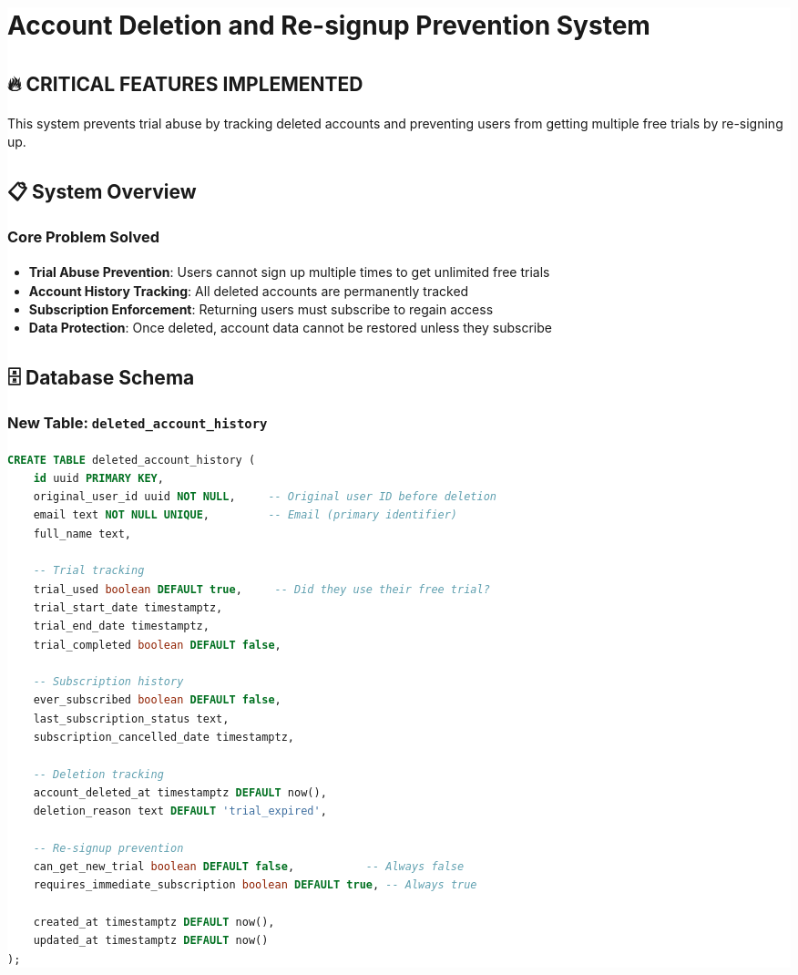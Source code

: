 # Account Deletion and Re-signup Prevention System

## 🔥 CRITICAL FEATURES IMPLEMENTED

This system prevents trial abuse by tracking deleted accounts and preventing users from getting multiple free trials by re-signing up.

## 📋 System Overview

### Core Problem Solved
- **Trial Abuse Prevention**: Users cannot sign up multiple times to get unlimited free trials
- **Account History Tracking**: All deleted accounts are permanently tracked
- **Subscription Enforcement**: Returning users must subscribe to regain access
- **Data Protection**: Once deleted, account data cannot be restored unless they subscribe

## 🗄️ Database Schema

### New Table: `deleted_account_history`
```sql
CREATE TABLE deleted_account_history (
    id uuid PRIMARY KEY,
    original_user_id uuid NOT NULL,     -- Original user ID before deletion
    email text NOT NULL UNIQUE,         -- Email (primary identifier)
    full_name text,
    
    -- Trial tracking
    trial_used boolean DEFAULT true,     -- Did they use their free trial?
    trial_start_date timestamptz,
    trial_end_date timestamptz,
    trial_completed boolean DEFAULT false,
    
    -- Subscription history
    ever_subscribed boolean DEFAULT false,
    last_subscription_status text,
    subscription_cancelled_date timestamptz,
    
    -- Deletion tracking
    account_deleted_at timestamptz DEFAULT now(),
    deletion_reason text DEFAULT 'trial_expired',
    
    -- Re-signup prevention
    can_get_new_trial boolean DEFAULT false,           -- Always false
    requires_immediate_subscription boolean DEFAULT true, -- Always true
    
    created_at timestamptz DEFAULT now(),
    updated_at timestamptz DEFAULT now()
);
```
